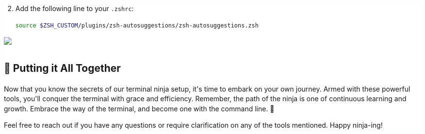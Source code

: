 2.  Add the following line to your `.zshrc`:
    
    ```bash
    source $ZSH_CUSTOM/plugins/zsh-autosuggestions/zsh-autosuggestions.zsh
    ```

![](https://user-images.githubusercontent.com/6897215/233818577-189256ff-b1e2-4790-984e-6fd191df5c00.gif)

## 🧩 Putting it All Together

Now that you know the secrets of our terminal ninja setup, it's time to embark on your own journey.
Armed with these powerful tools, you'll conquer the terminal with grace and efficiency.
Remember, the path of the ninja is one of continuous learning and growth.
Embrace the way of the terminal, and become one with the command line. 🥷

Feel free to reach out if you have any questions or require clarification on any of the tools mentioned.
Happy ninja-ing!
